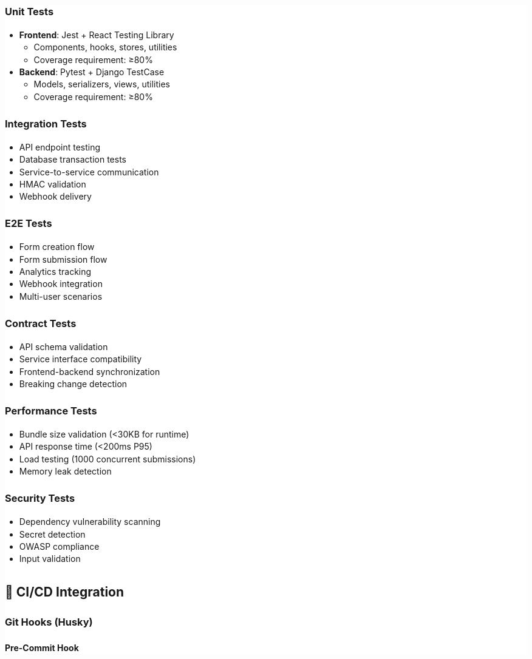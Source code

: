 ### Unit Tests

- **Frontend**: Jest + React Testing Library
  - Components, hooks, stores, utilities
  - Coverage requirement: ≥80%
- **Backend**: Pytest + Django TestCase
  - Models, serializers, views, utilities
  - Coverage requirement: ≥80%

### Integration Tests

- API endpoint testing
- Database transaction tests
- Service-to-service communication
- HMAC validation
- Webhook delivery

### E2E Tests

- Form creation flow
- Form submission flow
- Analytics tracking
- Webhook integration
- Multi-user scenarios

### Contract Tests

- API schema validation
- Service interface compatibility
- Frontend-backend synchronization
- Breaking change detection

### Performance Tests

- Bundle size validation (<30KB for runtime)
- API response time (<200ms P95)
- Load testing (1000 concurrent submissions)
- Memory leak detection

### Security Tests

- Dependency vulnerability scanning
- Secret detection
- OWASP compliance
- Input validation

## 🚀 CI/CD Integration

### Git Hooks (Husky)

#### Pre-Commit Hook
